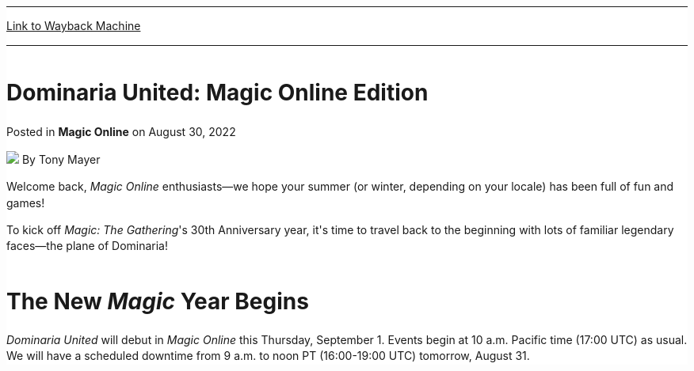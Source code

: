 
---
[Link to Wayback Machine](https://web.archive.org/web/20220830150352/https://magic.wizards.com/en/articles/archive/magic-online/dominaria-united-magic-online-edition-2022-08-30)

[_metadata_:author]:- "Tony Mayer"
[_metadata_:description]:- "Get ready for Dominaria United arriving to Magic Online September 1, 2022!"
[_metadata_:generator]:- "Drupal 7 (http://drupal.org)"
[_metadata_:node]:- "1599429"
[_metadata_:publish_date]:- "2022-08-30"
[_metadata_:source]:- "div-main-content"
[_metadata_:title]:- "Dominaria United: Magic Online Edition"
[_metadata_:wayback_capture_timestamp]:- "2022-08-30 15:03:52"
[_metadata_:wayback_raw_url]:- "https://web.archive.org/web/20220830150352id_/https://magic.wizards.com/en/articles/archive/magic-online/dominaria-united-magic-online-edition-2022-08-30"
[_metadata_:wayback_url]:- "https://magic.wizards.com/en/articles/archive/magic-online/dominaria-united-magic-online-edition-2022-08-30"
---


Dominaria United: Magic Online Edition
======================================



 Posted in **Magic Online**
 on August 30, 2022 






![](https://media.magic.wizards.com/styles/auth_small/public/images/person/daybreaktony.jpg)
By Tony Mayer











Welcome back, *Magic Online* enthusiasts—we hope your summer (or winter, depending on your locale) has been full of fun and games!


To kick off *Magic: The Gathering*'s 30th Anniversary year, it's time to travel back to the beginning with lots of familiar legendary faces—the plane of Dominaria!


The New *Magic* Year Begins
===========================


*Dominaria United* will debut in *Magic Online* this Thursday, September 1. Events begin at 10 a.m. Pacific time (17:00 UTC) as usual. We will have a scheduled downtime from 9 a.m. to noon PT (16:00-19:00 UTC) tomorrow, August 31.


